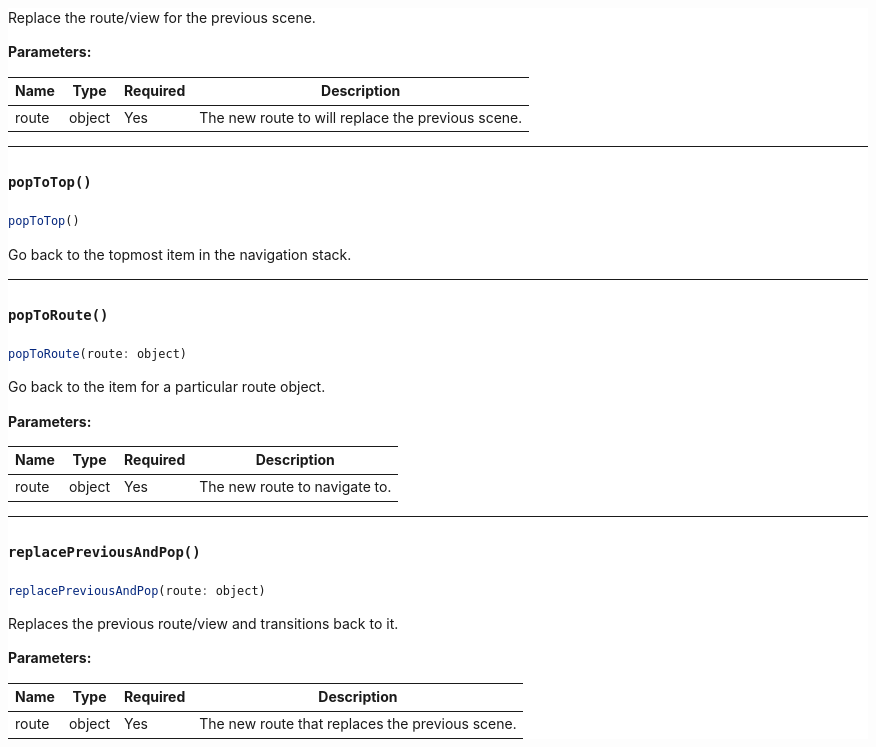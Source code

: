 Replace the route/view for the previous scene.

**Parameters:**

| Name | Type | Required | Description |
| - | - | - | - |
| route | object | Yes | The new route to will replace the previous scene. |




---

### `popToTop()`

```javascript
popToTop()
```

Go back to the topmost item in the navigation stack.



---

### `popToRoute()`

```javascript
popToRoute(route: object)
```

Go back to the item for a particular route object.

**Parameters:**

| Name | Type | Required | Description |
| - | - | - | - |
| route | object | Yes | The new route to navigate to. |




---

### `replacePreviousAndPop()`

```javascript
replacePreviousAndPop(route: object)
```

Replaces the previous route/view and transitions back to it.

**Parameters:**

| Name | Type | Required | Description |
| - | - | - | - |
| route | object | Yes | The new route that replaces the previous scene. |
